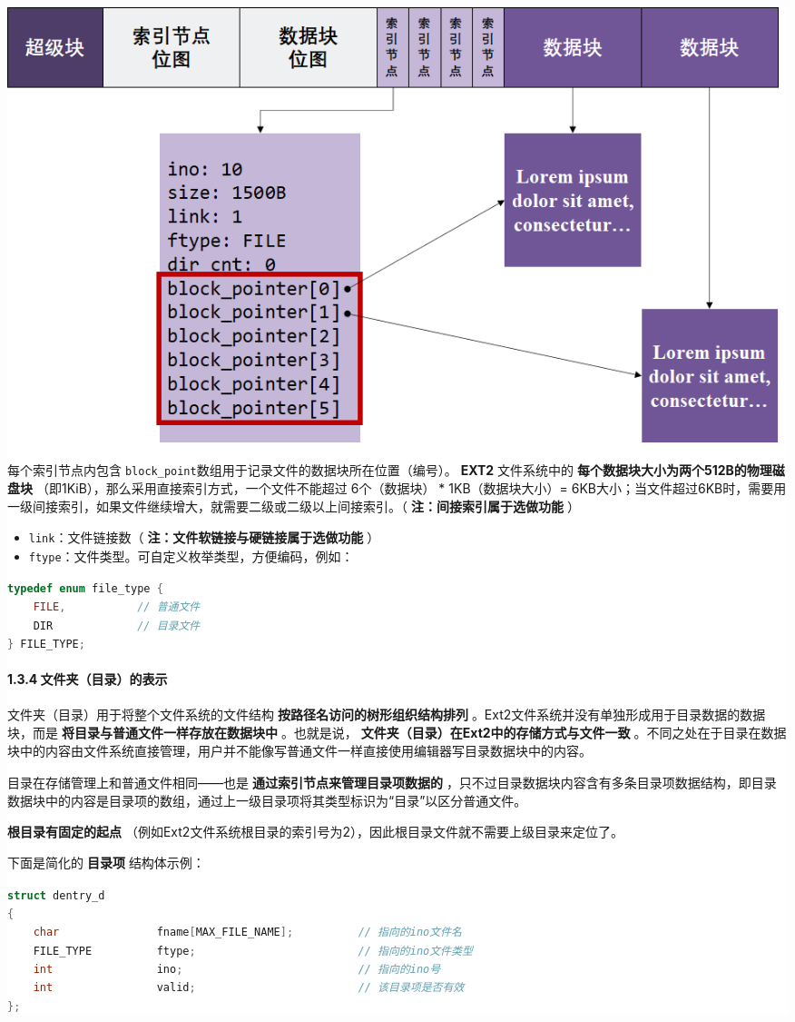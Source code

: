![image-20211024102812913](part2.assets/image-20211024102812913.png)

每个索引节点内包含 `block_point`数组用于记录文件的数据块所在位置（编号）。 **EXT2** 文件系统中的 **每个数据块大小为两个512B的物理磁盘块** （即1KiB），那么采用直接索引方式，一个文件不能超过 6个（数据块） * 1KB（数据块大小）= 6KB大小；当文件超过6KB时，需要用一级间接索引，如果文件继续增大，就需要二级或二级以上间接索引。（ **注：间接索引属于选做功能** ）

- `link`：文件链接数（ **注：文件软链接与硬链接属于选做功能** ）
- `ftype`：文件类型。可自定义枚举类型，方便编码，例如：

```c
typedef enum file_type {
    FILE,           // 普通文件
    DIR             // 目录文件
} FILE_TYPE;
```

#### 1.3.4  文件夹（目录）的表示

文件夹（目录）用于将整个文件系统的文件结构 **按路径名访问的树形组织结构排列** 。Ext2文件系统并没有单独形成用于目录数据的数据块，而是 **将目录与普通文件一样存放在数据块中** 。也就是说， **文件夹（目录）在Ext2中的存储方式与文件一致** 。不同之处在于目录在数据块中的内容由文件系统直接管理，用户并不能像写普通文件一样直接使用编辑器写目录数据块中的内容。

目录在存储管理上和普通文件相同——也是 **通过索引节点来管理目录项数据的** ，只不过目录数据块内容含有多条目录项数据结构，即目录数据块中的内容是目录项的数组，通过上一级目录项将其类型标识为“目录”以区分普通文件。

**根目录有固定的起点** （例如Ext2文件系统根目录的索引号为2），因此根目录文件就不需要上级目录来定位了。

下面是简化的 **目录项** 结构体示例：

```c
struct dentry_d
{
    char               fname[MAX_FILE_NAME];          // 指向的ino文件名
    FILE_TYPE          ftype;                         // 指向的ino文件类型
    int                ino;                           // 指向的ino号
    int                valid;                         // 该目录项是否有效
};  
```
